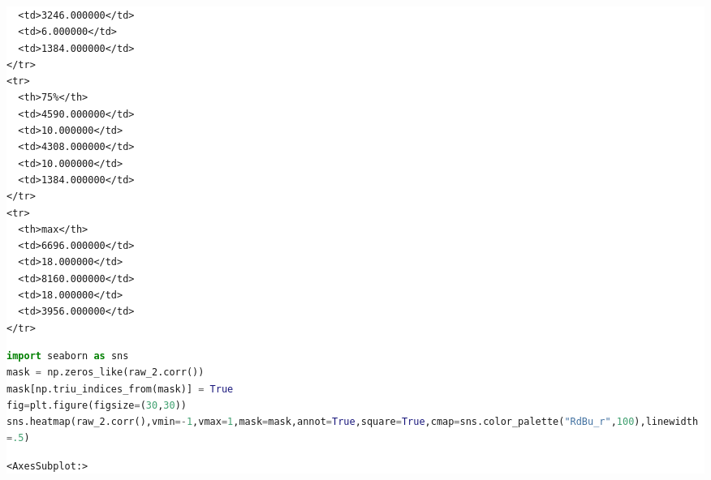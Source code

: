       <td>3246.000000</td>
      <td>6.000000</td>
      <td>1384.000000</td>
    </tr>
    <tr>
      <th>75%</th>
      <td>4590.000000</td>
      <td>10.000000</td>
      <td>4308.000000</td>
      <td>10.000000</td>
      <td>1384.000000</td>
    </tr>
    <tr>
      <th>max</th>
      <td>6696.000000</td>
      <td>18.000000</td>
      <td>8160.000000</td>
      <td>18.000000</td>
      <td>3956.000000</td>
    </tr>
  </tbody>
</table>
</div>




```python
import seaborn as sns
mask = np.zeros_like(raw_2.corr())
mask[np.triu_indices_from(mask)] = True
fig=plt.figure(figsize=(30,30))
sns.heatmap(raw_2.corr(),vmin=-1,vmax=1,mask=mask,annot=True,square=True,cmap=sns.color_palette("RdBu_r",100),linewidth=.5)
```




    <AxesSubplot:>



